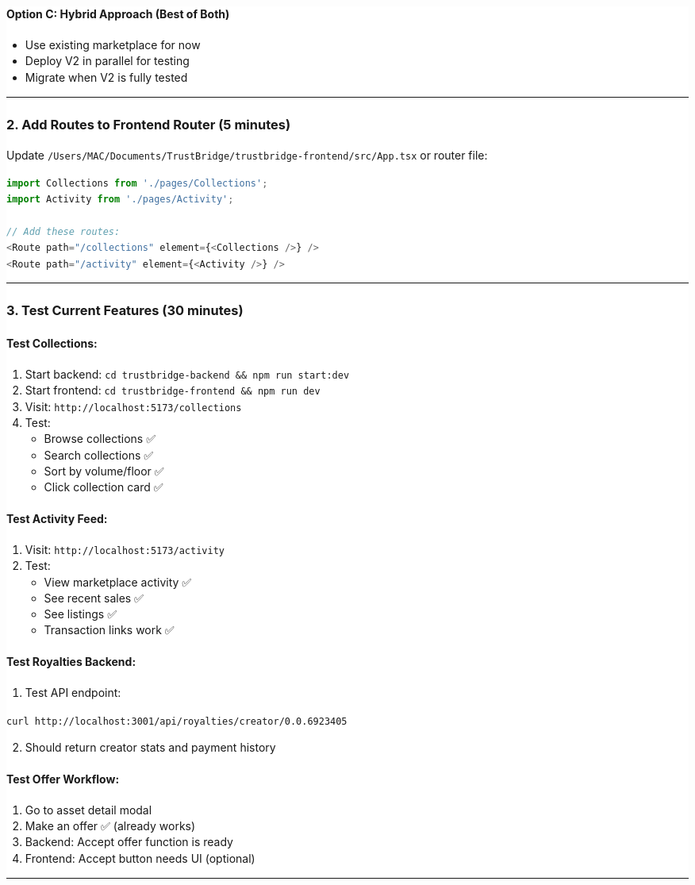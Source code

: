 #### **Option C: Hybrid Approach (Best of Both)**
- Use existing marketplace for now
- Deploy V2 in parallel for testing
- Migrate when V2 is fully tested

---

### **2. Add Routes to Frontend Router** (5 minutes)

Update `/Users/MAC/Documents/TrustBridge/trustbridge-frontend/src/App.tsx` or router file:

```typescript
import Collections from './pages/Collections';
import Activity from './pages/Activity';

// Add these routes:
<Route path="/collections" element={<Collections />} />
<Route path="/activity" element={<Activity />} />
```

---

### **3. Test Current Features** (30 minutes)

#### **Test Collections:**
1. Start backend: `cd trustbridge-backend && npm run start:dev`
2. Start frontend: `cd trustbridge-frontend && npm run dev`
3. Visit: `http://localhost:5173/collections`
4. Test:
   - Browse collections ✅
   - Search collections ✅
   - Sort by volume/floor ✅
   - Click collection card ✅

#### **Test Activity Feed:**
1. Visit: `http://localhost:5173/activity`
2. Test:
   - View marketplace activity ✅
   - See recent sales ✅
   - See listings ✅
   - Transaction links work ✅

#### **Test Royalties Backend:**
1. Test API endpoint:
```bash
curl http://localhost:3001/api/royalties/creator/0.0.6923405
```
2. Should return creator stats and payment history

#### **Test Offer Workflow:**
1. Go to asset detail modal
2. Make an offer ✅ (already works)
3. Backend: Accept offer function is ready
4. Frontend: Accept button needs UI (optional)

---